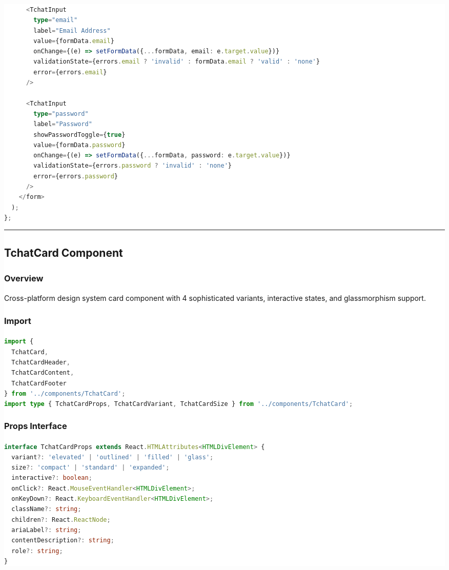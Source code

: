```typescript
      <TchatInput
        type="email"
        label="Email Address"
        value={formData.email}
        onChange={(e) => setFormData({...formData, email: e.target.value})}
        validationState={errors.email ? 'invalid' : formData.email ? 'valid' : 'none'}
        error={errors.email}
      />

      <TchatInput
        type="password"
        label="Password"
        showPasswordToggle={true}
        value={formData.password}
        onChange={(e) => setFormData({...formData, password: e.target.value})}
        validationState={errors.password ? 'invalid' : 'none'}
        error={errors.password}
      />
    </form>
  );
};
```

---

## TchatCard Component

### Overview
Cross-platform design system card component with 4 sophisticated variants, interactive states, and glassmorphism support.

### Import
```typescript
import {
  TchatCard,
  TchatCardHeader,
  TchatCardContent,
  TchatCardFooter
} from '../components/TchatCard';
import type { TchatCardProps, TchatCardVariant, TchatCardSize } from '../components/TchatCard';
```

### Props Interface
```typescript
interface TchatCardProps extends React.HTMLAttributes<HTMLDivElement> {
  variant?: 'elevated' | 'outlined' | 'filled' | 'glass';
  size?: 'compact' | 'standard' | 'expanded';
  interactive?: boolean;
  onClick?: React.MouseEventHandler<HTMLDivElement>;
  onKeyDown?: React.KeyboardEventHandler<HTMLDivElement>;
  className?: string;
  children?: React.ReactNode;
  ariaLabel?: string;
  contentDescription?: string;
  role?: string;
}
```
